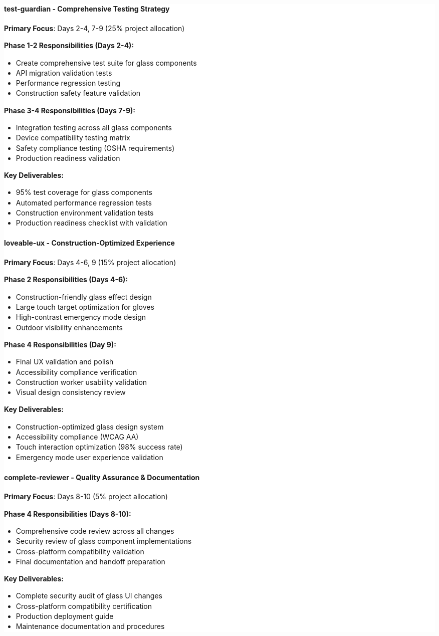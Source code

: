 #### **test-guardian** - Comprehensive Testing Strategy
**Primary Focus**: Days 2-4, 7-9 (25% project allocation)

**Phase 1-2 Responsibilities (Days 2-4):**
- Create comprehensive test suite for glass components
- API migration validation tests
- Performance regression testing
- Construction safety feature validation

**Phase 3-4 Responsibilities (Days 7-9):**
- Integration testing across all glass components
- Device compatibility testing matrix
- Safety compliance testing (OSHA requirements)
- Production readiness validation

**Key Deliverables:**
- 95% test coverage for glass components
- Automated performance regression tests
- Construction environment validation tests
- Production readiness checklist with validation

#### **loveable-ux** - Construction-Optimized Experience
**Primary Focus**: Days 4-6, 9 (15% project allocation)

**Phase 2 Responsibilities (Days 4-6):**
- Construction-friendly glass effect design
- Large touch target optimization for gloves
- High-contrast emergency mode design
- Outdoor visibility enhancements

**Phase 4 Responsibilities (Day 9):**
- Final UX validation and polish
- Accessibility compliance verification
- Construction worker usability validation
- Visual design consistency review

**Key Deliverables:**
- Construction-optimized glass design system
- Accessibility compliance (WCAG AA)
- Touch interaction optimization (98% success rate)
- Emergency mode user experience validation

#### **complete-reviewer** - Quality Assurance & Documentation
**Primary Focus**: Days 8-10 (5% project allocation)

**Phase 4 Responsibilities (Days 8-10):**
- Comprehensive code review across all changes
- Security review of glass component implementations
- Cross-platform compatibility validation
- Final documentation and handoff preparation

**Key Deliverables:**
- Complete security audit of glass UI changes
- Cross-platform compatibility certification
- Production deployment guide
- Maintenance documentation and procedures
